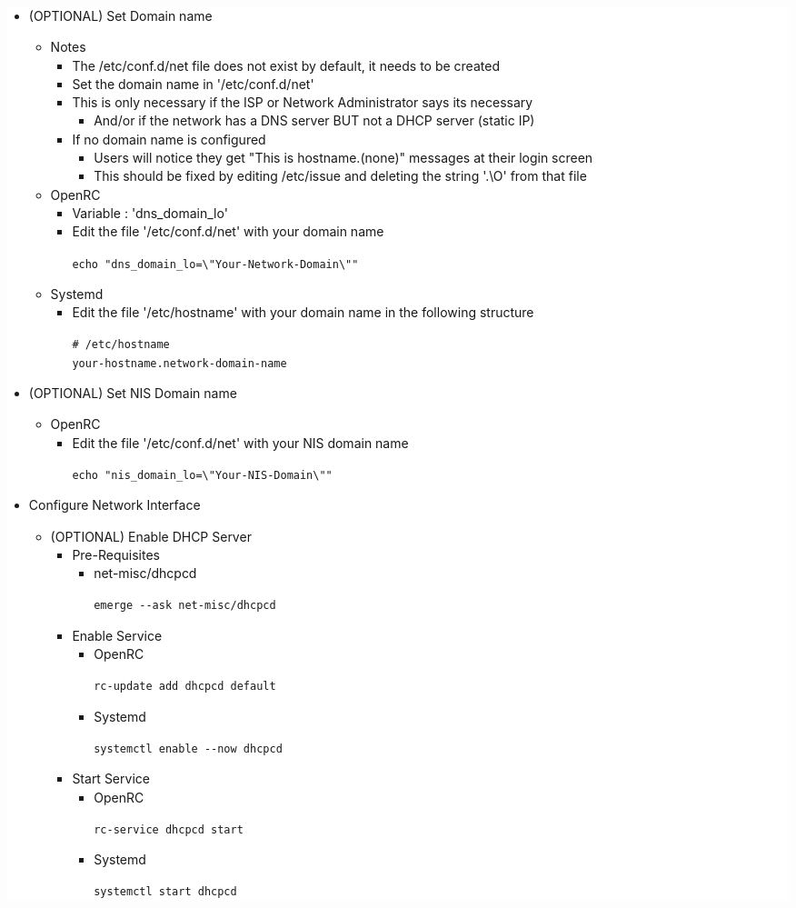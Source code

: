 - (OPTIONAL) Set Domain name
    - Notes
        + The /etc/conf.d/net file does not exist by default, it needs to be created
        + Set the domain name in '/etc/conf.d/net'
        - This is only necessary if the ISP or Network Administrator says its necessary
            + And/or if the network has a DNS server BUT not a DHCP server (static IP)
        - If no domain name is configured
            - Users will notice they get "This is hostname.(none)" messages at their login screen
            - This should be fixed by editing /etc/issue and deleting the string '.\O' from that file
    - OpenRC
        - Variable : 'dns_domain_lo'
        - Edit the file '/etc/conf.d/net' with your domain name
            ```console 
            echo "dns_domain_lo=\"Your-Network-Domain\""
            ```
    - Systemd
        - Edit the file '/etc/hostname' with your domain name in the following structure
            ```console
            # /etc/hostname
            your-hostname.network-domain-name
            ```

- (OPTIONAL) Set NIS Domain name
    - OpenRC
        - Edit the file '/etc/conf.d/net' with your NIS domain name
            ```console
            echo "nis_domain_lo=\"Your-NIS-Domain\""
            ```

- Configure Network Interface
    - (OPTIONAL) Enable DHCP Server
        - Pre-Requisites
            + net-misc/dhcpcd
                ```console
                emerge --ask net-misc/dhcpcd
                ```
        - Enable Service
            - OpenRC
                ```console
                rc-update add dhcpcd default
                ```
            - Systemd
                ```console
                systemctl enable --now dhcpcd
                ```
        - Start Service
            - OpenRC
                ```console
                rc-service dhcpcd start
                ```
            - Systemd
                ```console
                systemctl start dhcpcd
                ```
                